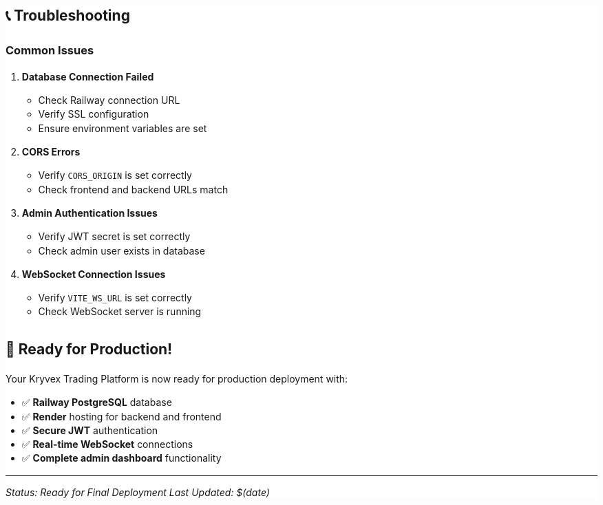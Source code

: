 ## 📞 **Troubleshooting**

### **Common Issues**
1. **Database Connection Failed**
   - Check Railway connection URL
   - Verify SSL configuration
   - Ensure environment variables are set

2. **CORS Errors**
   - Verify `CORS_ORIGIN` is set correctly
   - Check frontend and backend URLs match

3. **Admin Authentication Issues**
   - Verify JWT secret is set correctly
   - Check admin user exists in database

4. **WebSocket Connection Issues**
   - Verify `VITE_WS_URL` is set correctly
   - Check WebSocket server is running

## 🚀 **Ready for Production!**

Your Kryvex Trading Platform is now ready for production deployment with:
- ✅ **Railway PostgreSQL** database
- ✅ **Render** hosting for backend and frontend
- ✅ **Secure JWT** authentication
- ✅ **Real-time WebSocket** connections
- ✅ **Complete admin dashboard** functionality

---

*Status: Ready for Final Deployment*
*Last Updated: $(date)* 